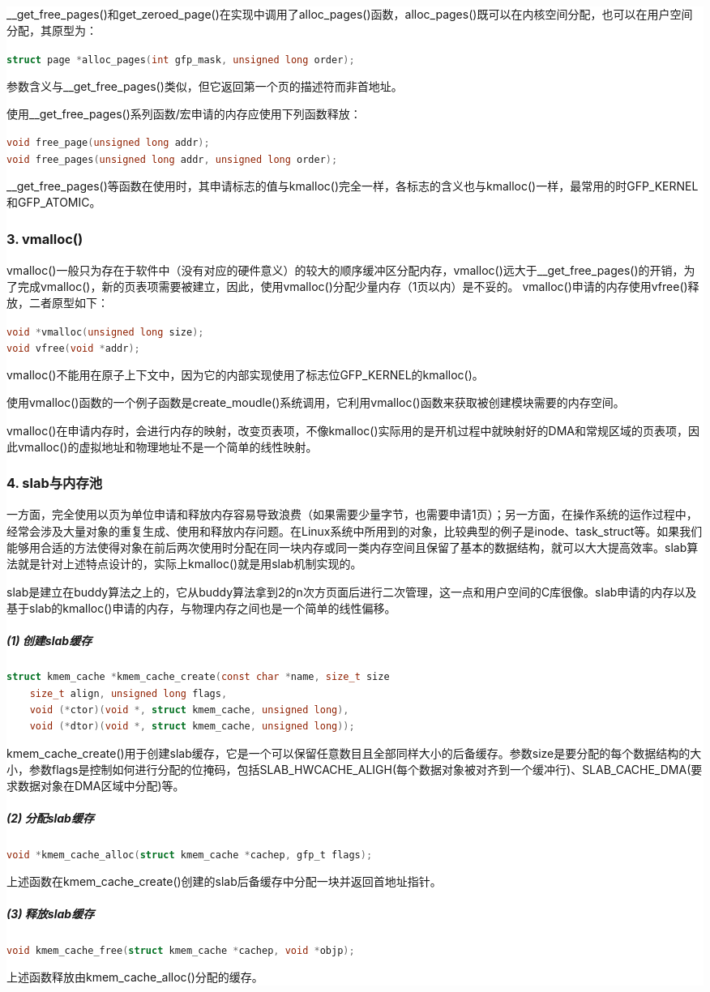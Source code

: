 __get_free_pages()和get_zeroed_page()在实现中调用了alloc_pages()函数，alloc_pages()既可以在内核空间分配，也可以在用户空间分配，其原型为：
```c
struct page *alloc_pages(int gfp_mask, unsigned long order);
```
参数含义与__get_free_pages()类似，但它返回第一个页的描述符而非首地址。

使用__get_free_pages()系列函数/宏申请的内存应使用下列函数释放：
```c
void free_page(unsigned long addr);
void free_pages(unsigned long addr, unsigned long order);
```
__get_free_pages()等函数在使用时，其申请标志的值与kmalloc()完全一样，各标志的含义也与kmalloc()一样，最常用的时GFP_KERNEL和GFP_ATOMIC。

### 3. vmalloc()
vmalloc()一般只为存在于软件中（没有对应的硬件意义）的较大的顺序缓冲区分配内存，vmalloc()远大于__get_free_pages()的开销，为了完成vmalloc()，新的页表项需要被建立，因此，使用vmalloc()分配少量内存（1页以内）是不妥的。
vmalloc()申请的内存使用vfree()释放，二者原型如下：
```c
void *vmalloc(unsigned long size);
void vfree(void *addr);
```
vmalloc()不能用在原子上下文中，因为它的内部实现使用了标志位GFP_KERNEL的kmalloc()。

使用vmalloc()函数的一个例子函数是create_moudle()系统调用，它利用vmalloc()函数来获取被创建模块需要的内存空间。

vmalloc()在申请内存时，会进行内存的映射，改变页表项，不像kmalloc()实际用的是开机过程中就映射好的DMA和常规区域的页表项，因此vmalloc()的虚拟地址和物理地址不是一个简单的线性映射。

### 4. slab与内存池
一方面，完全使用以页为单位申请和释放内存容易导致浪费（如果需要少量字节，也需要申请1页）；另一方面，在操作系统的运作过程中，经常会涉及大量对象的重复生成、使用和释放内存问题。在Linux系统中所用到的对象，比较典型的例子是inode、task_struct等。如果我们能够用合适的方法使得对象在前后两次使用时分配在同一块内存或同一类内存空间且保留了基本的数据结构，就可以大大提高效率。slab算法就是针对上述特点设计的，实际上kmalloc()就是用slab机制实现的。

slab是建立在buddy算法之上的，它从buddy算法拿到2的n次方页面后进行二次管理，这一点和用户空间的C库很像。slab申请的内存以及基于slab的kmalloc()申请的内存，与物理内存之间也是一个简单的线性偏移。

##### (1) 创建slab缓存
```c
struct kmem_cache *kmem_cache_create(const char *name, size_t size
	size_t align, unsigned long flags,
	void (*ctor)(void *, struct kmem_cache, unsigned long),
	void (*dtor)(void *, struct kmem_cache, unsigned long));
```
kmem_cache_create()用于创建slab缓存，它是一个可以保留任意数目且全部同样大小的后备缓存。参数size是要分配的每个数据结构的大小，参数flags是控制如何进行分配的位掩码，包括SLAB_HWCACHE_ALIGH(每个数据对象被对齐到一个缓冲行)、SLAB_CACHE_DMA(要求数据对象在DMA区域中分配)等。

##### (2) 分配slab缓存
```c
void *kmem_cache_alloc(struct kmem_cache *cachep, gfp_t flags);
```
上述函数在kmem_cache_create()创建的slab后备缓存中分配一块并返回首地址指针。

##### (3) 释放slab缓存
```c
void kmem_cache_free(struct kmem_cache *cachep, void *objp);
```
上述函数释放由kmem_cache_alloc()分配的缓存。
